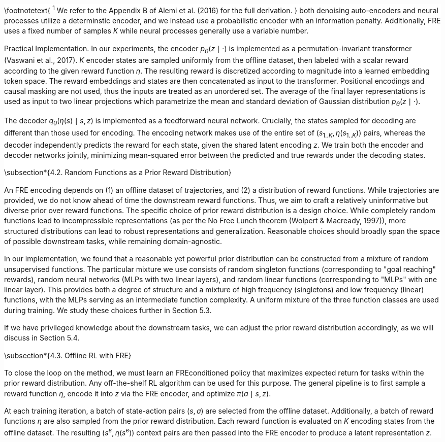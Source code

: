 \footnotetext{
${ }^{1}$ We refer to the Appendix B of Alemi et al. (2016) for the full derivation.
}
both denoising auto-encoders and neural processes utilize a determinstic encoder, and we instead use a probabilistic encoder with an information penalty. Additionally, FRE uses a fixed number of samples $K$ while neural processes generally use a variable number.

Practical Implementation. In our experiments, the encoder $p_{\theta}(z \mid \cdot)$ is implemented as a permutation-invariant transformer (Vaswani et al., 2017). $K$ encoder states are sampled uniformly from the offline dataset, then labeled with a scalar reward according to the given reward function $\eta$. The resulting reward is discretized according to magnitude into a learned embedding token space. The reward embeddings and states are then concatenated as input to the transformer. Positional encodings and causal masking are not used, thus the inputs are treated as an unordered set. The average of the final layer representations is used as input to two linear projections which parametrize the mean and standard deviation of Gaussian distribution $p_{\theta}(z \mid \cdot)$.

The decoder $q_{\theta}(\eta(s) \mid s, z)$ is implemented as a feedforward neural network. Crucially, the states sampled for decoding are different than those used for encoding. The encoding network makes use of the entire set of $\left(s_{1 . . K}, \eta\left(s_{1 . . K}\right)\right)$ pairs, whereas the decoder independently predicts the reward for each state, given the shared latent encoding $z$. We train both the encoder and decoder networks jointly, minimizing mean-squared error between the predicted and true rewards under the decoding states.

\subsection*{4.2. Random Functions as a Prior Reward Distribution}

An FRE encoding depends on (1) an offline dataset of trajectories, and (2) a distribution of reward functions. While trajectories are provided, we do not know ahead of time the downstream reward functions. Thus, we aim to craft a relatively uninformative but diverse prior over reward functions.
The specific choice of prior reward distribution is a design
choice. While completely random functions lead to incompressible representations (as per the No Free Lunch theorem (Wolpert \& Macready, 1997)), more structured distributions can lead to robust representations and generalization. Reasonable choices should broadly span the space of possible downstream tasks, while remaining domain-agnostic.

In our implementation, we found that a reasonable yet powerful prior distribution can be constructed from a mixture of random unsupervised functions. The particular mixture we use consists of random singleton functions (corresponding to "goal reaching" rewards), random neural networks (MLPs with two linear layers), and random linear functions (corresponding to "MLPs" with one linear layer). This provides both a degree of structure and a mixture of high frequency (singletons) and low frequency (linear) functions, with the MLPs serving as an intermediate function complexity. A uniform mixture of the three function classes are used during training. We study these choices further in Section 5.3.

If we have privileged knowledge about the downstream tasks, we can adjust the prior reward distribution accordingly, as we will discuss in Section 5.4.

\subsection*{4.3. Offline RL with FRE}

To close the loop on the method, we must learn an FREconditioned policy that maximizes expected return for tasks within the prior reward distribution. Any off-the-shelf RL algorithm can be used for this purpose. The general pipeline is to first sample a reward function $\eta$, encode it into $z$ via the FRE encoder, and optimize $\pi(a \mid s, z)$.

At each training iteration, a batch of state-action pairs $(s, a)$ are selected from the offline dataset. Additionally, a batch of reward functions $\eta$ are also sampled from the prior reward distribution. Each reward function is evaluated on $K$ encoding states from the offline dataset. The resulting $\left(s^{e}, \eta\left(s^{e}\right)\right)$ context pairs are then passed into the FRE encoder to produce a latent representation $z$.
